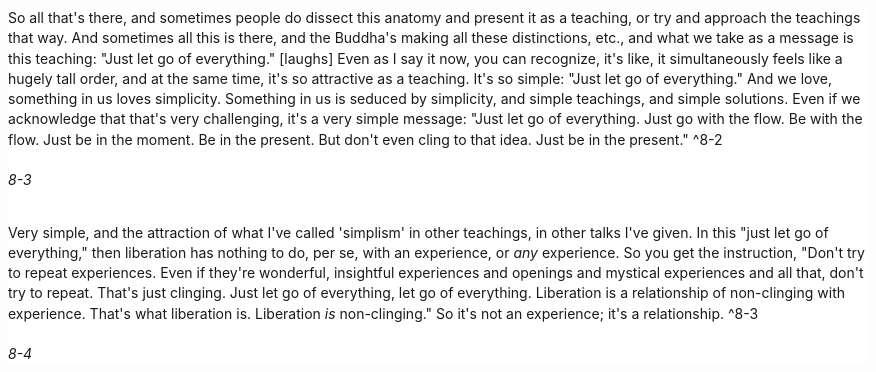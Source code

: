 So all that's there, and sometimes people do dissect this anatomy and present it as a teaching, or try and approach the teachings that way. And sometimes all this is there, and the <span class="firstLink"><a data-href="Buddha" class="internal-link">Buddha</a></span>'s making all these <span class="firstLink"><a aria-label-position="top" aria-label="Delineations" data-href="Delineations" class="internal-link">distinctions</a></span>, etc., and what we take as a message is this teaching: "Just <span class="firstLink"><a aria-label-position="top" aria-label="Letting go" data-href="Letting go" class="internal-link">let go of everything</a></span>." [laughs] Even as I say it now, you can recognize, it's like, it simultaneously feels like a hugely tall order, and at the same time, it's so attractive as a teaching. It's so simple: "Just <span class="otherLink"><a aria-label-position="top" aria-label="Letting go" data-href="Letting go" class="internal-link">let go of everything</a></span>." And we <span class="firstLink"><a data-href="love" class="internal-link">love</a></span>, something in us loves simplicity. Something in us is seduced by simplicity, and simple teachings, and simple solutions. Even if we acknowledge that that's very challenging, it's a very simple message: "Just <span class="otherLink"><a aria-label-position="top" aria-label="Letting go" data-href="Letting go" class="internal-link">let go of everything</a></span>. Just go with the flow. Be with the flow. Just be in the moment. Be in the present. But don't even <span class="firstLink"><a aria-label-position="top" aria-label="Clinging" data-href="Clinging" class="internal-link">cling</a></span> to that idea. Just be in the present.<span class="firstLink"><a aria-label-position="top" aria-label="The Way of Non-Clinging Part 1 > Just let go of everything" data-href="The Way of Non-Clinging Part 1#Just let go of everything" class="internal-link">&quot;</a></span> ^8-2
###### 8-3
Very simple, and the attraction of what I've called 'simplism' in other teachings, in other talks I've given. In this "just <span class="firstLink"><a aria-label-position="top" aria-label="Letting go" data-href="Letting go" class="internal-link">let go of everything</a></span>," then <span class="firstLink"><a aria-label-position="top" aria-label="Awakening" data-href="Awakening" class="internal-link">liberation</a></span> has nothing to do, per se, with an <span class="firstLink"><a data-href="experience" class="internal-link">experience</a></span>, or _any_ <span class="otherLink"><a data-href="experience" class="internal-link">experience</a></span>. So you get the instruction, "Don't try to repeat experiences. Even if they're wonderful, insightful experiences and openings and mystical experiences and all that, don't try to repeat. That's just <span class="firstLink"><a data-href="clinging" class="internal-link">clinging</a></span>. Just <span class="otherLink"><a aria-label-position="top" aria-label="Letting go" data-href="Letting go" class="internal-link">let go of everything</a></span>, <span class="otherLink"><a aria-label-position="top" aria-label="Letting go" data-href="Letting go" class="internal-link">let go of everything</a></span>. <span class="otherLink"><a aria-label-position="top" aria-label="Awakening" data-href="Awakening" class="internal-link">Liberation</a></span> is a relationship of <span class="firstLink"><a aria-label-position="top" aria-label="Clinging" data-href="Clinging" class="internal-link">non-clinging</a></span> with <span class="otherLink"><a data-href="experience" class="internal-link">experience</a></span>. That's what <span class="otherLink"><a aria-label-position="top" aria-label="Awakening" data-href="Awakening" class="internal-link">liberation</a></span> is. <span class="otherLink"><a aria-label-position="top" aria-label="Awakening" data-href="Awakening" class="internal-link">Liberation</a></span> _is_ <span class="otherLink"><a aria-label-position="top" aria-label="Clinging" data-href="Clinging" class="internal-link">non-clinging</a></span>." So it's not an <span class="otherLink"><a data-href="experience" class="internal-link">experience</a></span>; it's a relationship<span class="firstLink"><a aria-label-position="top" aria-label="The Way of Non-Clinging Part 1 > Dont try to repeat experiences" data-href="The Way of Non-Clinging Part 1#Don't try to repeat experiences" class="internal-link">.</a></span> ^8-3
###### 8-4